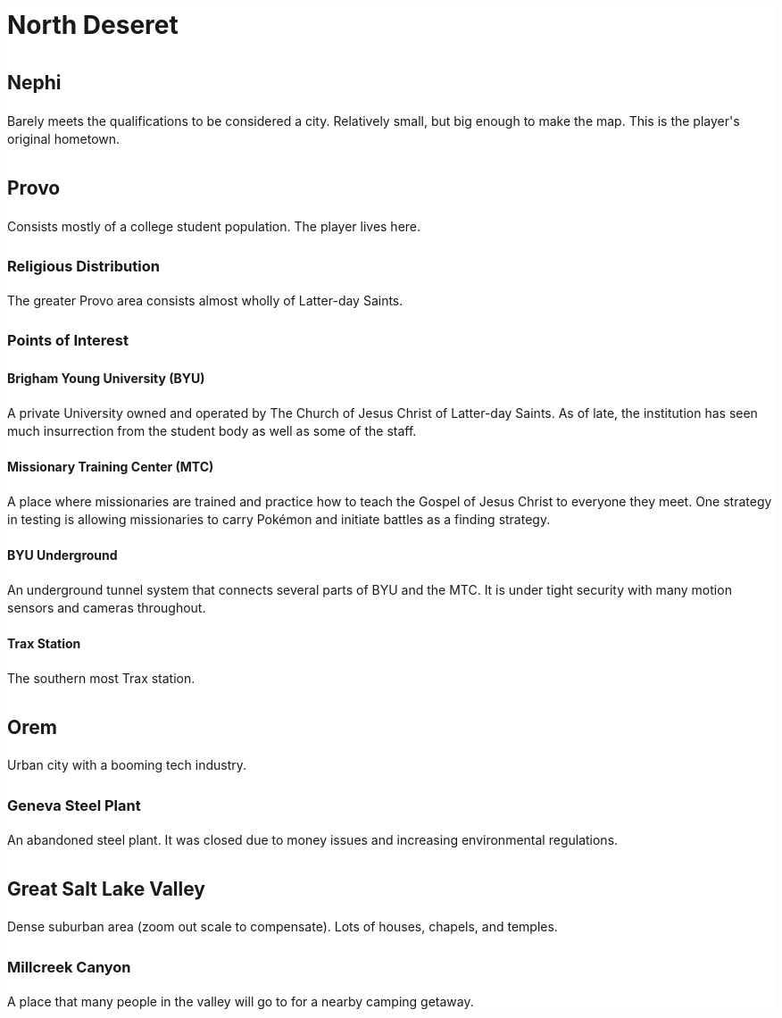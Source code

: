 # North Deseret

## Nephi
Barely meets the qualifications to be considered a city.
Relatively small, but big enough to make the map.
This is the player's original hometown.


## Provo
Consists mostly of a college student population.
The player lives here.

### Religious Distribution
The greater Provo area consists almost wholly of Latter-day Saints.

### Points of Interest

#### Brigham Young University (BYU)
A private University owned and operated by The Church of Jesus Christ of
Latter-day Saints. As of late, the institution has seen much insurrection from
the student body as well as some of the staff.

#### Missionary Training Center (MTC)
A place where missionaries are trained and practice how to teach the Gospel of
Jesus Christ to everyone they meet. One strategy in testing is allowing
missionaries to carry Pokémon and initiate battles as a finding strategy.

#### BYU Underground
An underground tunnel system that connects several parts of BYU and the MTC.
It is under tight security with many motion sensors and cameras throughout.

#### Trax Station
The southern most Trax station.


## Orem
Urban city with a booming tech industry.

### Geneva Steel Plant
An abandoned steel plant. It was closed due to money issues and increasing
environmental regulations.

## Great Salt Lake Valley
Dense suburban area (zoom out scale to compensate).
Lots of houses, chapels, and temples.

### Millcreek Canyon
A place that many people in the valley will go to for a nearby camping getaway.
